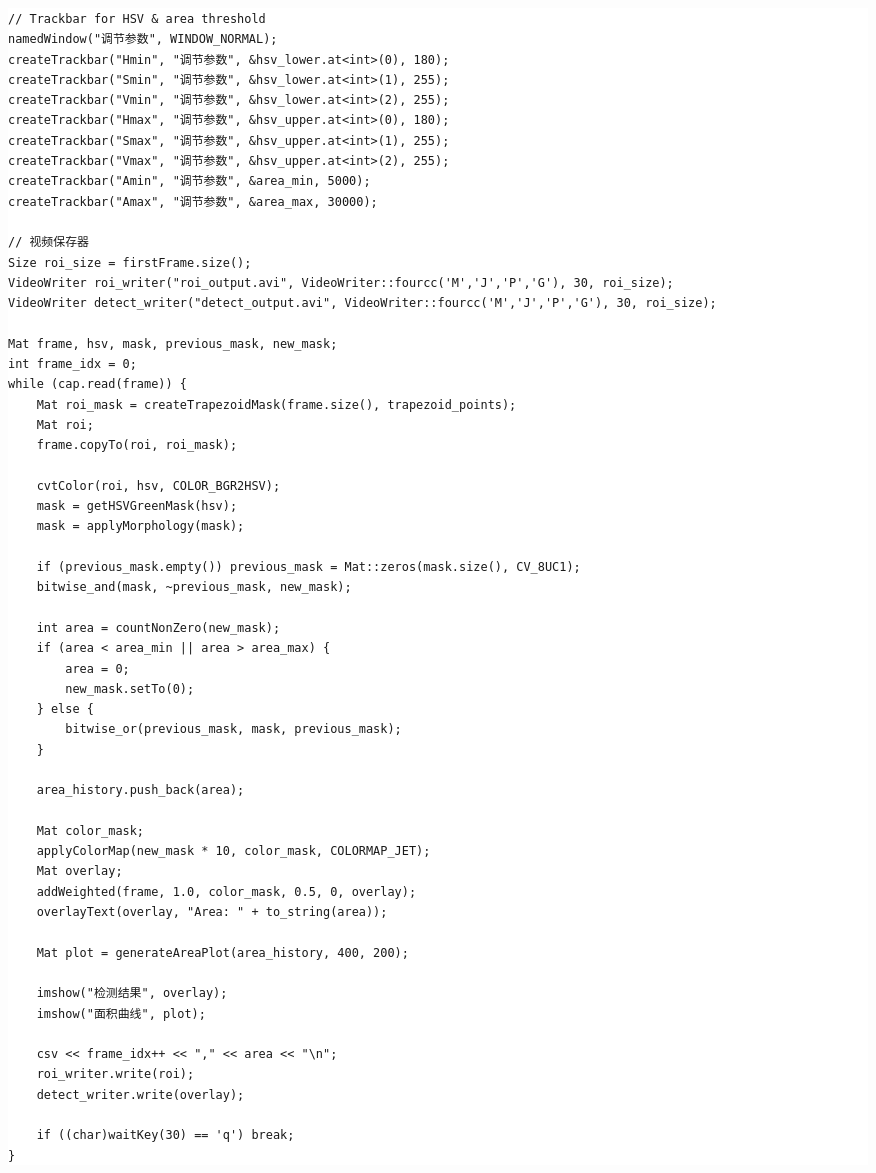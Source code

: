     // Trackbar for HSV & area threshold
    namedWindow("调节参数", WINDOW_NORMAL);
    createTrackbar("Hmin", "调节参数", &hsv_lower.at<int>(0), 180);
    createTrackbar("Smin", "调节参数", &hsv_lower.at<int>(1), 255);
    createTrackbar("Vmin", "调节参数", &hsv_lower.at<int>(2), 255);
    createTrackbar("Hmax", "调节参数", &hsv_upper.at<int>(0), 180);
    createTrackbar("Smax", "调节参数", &hsv_upper.at<int>(1), 255);
    createTrackbar("Vmax", "调节参数", &hsv_upper.at<int>(2), 255);
    createTrackbar("Amin", "调节参数", &area_min, 5000);
    createTrackbar("Amax", "调节参数", &area_max, 30000);

    // 视频保存器
    Size roi_size = firstFrame.size();
    VideoWriter roi_writer("roi_output.avi", VideoWriter::fourcc('M','J','P','G'), 30, roi_size);
    VideoWriter detect_writer("detect_output.avi", VideoWriter::fourcc('M','J','P','G'), 30, roi_size);

    Mat frame, hsv, mask, previous_mask, new_mask;
    int frame_idx = 0;
    while (cap.read(frame)) {
        Mat roi_mask = createTrapezoidMask(frame.size(), trapezoid_points);
        Mat roi;
        frame.copyTo(roi, roi_mask);

        cvtColor(roi, hsv, COLOR_BGR2HSV);
        mask = getHSVGreenMask(hsv);
        mask = applyMorphology(mask);

        if (previous_mask.empty()) previous_mask = Mat::zeros(mask.size(), CV_8UC1);
        bitwise_and(mask, ~previous_mask, new_mask);

        int area = countNonZero(new_mask);
        if (area < area_min || area > area_max) {
            area = 0;
            new_mask.setTo(0);
        } else {
            bitwise_or(previous_mask, mask, previous_mask);
        }

        area_history.push_back(area);

        Mat color_mask;
        applyColorMap(new_mask * 10, color_mask, COLORMAP_JET);
        Mat overlay;
        addWeighted(frame, 1.0, color_mask, 0.5, 0, overlay);
        overlayText(overlay, "Area: " + to_string(area));

        Mat plot = generateAreaPlot(area_history, 400, 200);

        imshow("检测结果", overlay);
        imshow("面积曲线", plot);

        csv << frame_idx++ << "," << area << "\n";
        roi_writer.write(roi);
        detect_writer.write(overlay);

        if ((char)waitKey(30) == 'q') break;
    }
